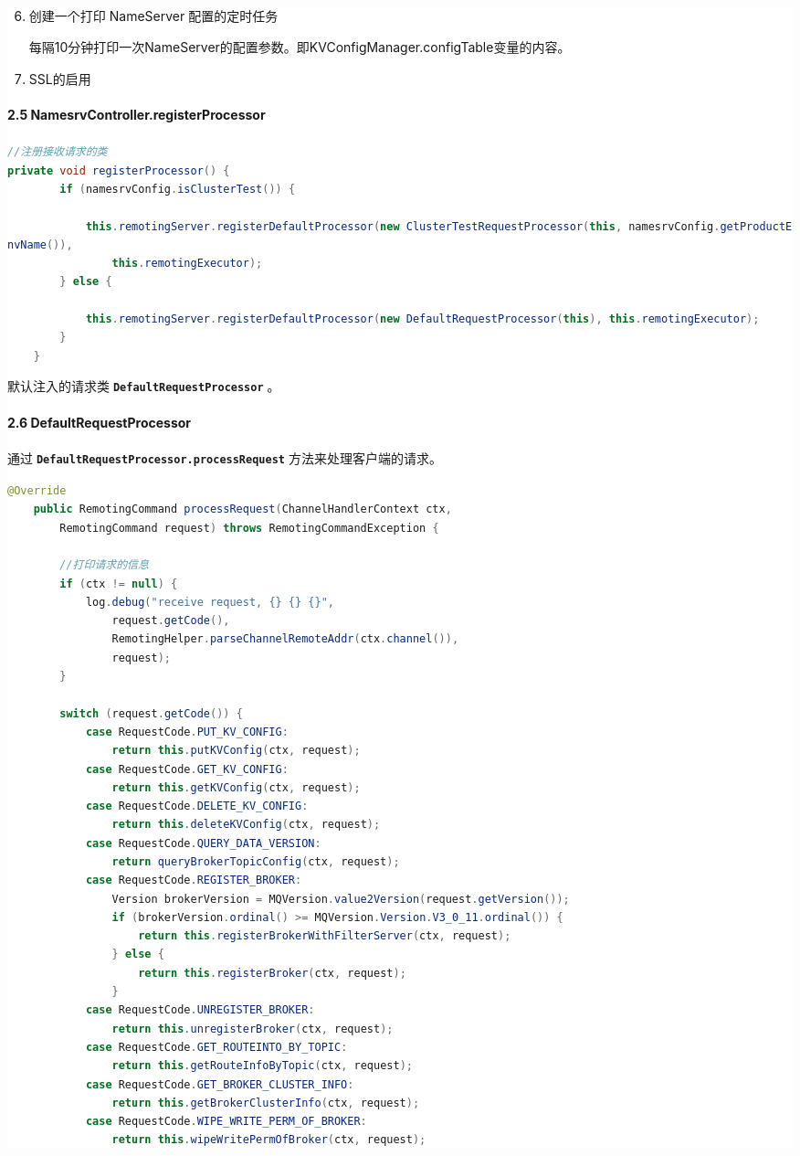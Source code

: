 6. 创建一个打印 NameServer 配置的定时任务

   每隔10分钟打印一次NameServer的配置参数。即KVConfigManager.configTable变量的内容。

7. SSL的启用

#### 2.5 NamesrvController.registerProcessor

```java
//注册接收请求的类
private void registerProcessor() {
        if (namesrvConfig.isClusterTest()) {

            this.remotingServer.registerDefaultProcessor(new ClusterTestRequestProcessor(this, namesrvConfig.getProductEnvName()),
                this.remotingExecutor);
        } else {

            this.remotingServer.registerDefaultProcessor(new DefaultRequestProcessor(this), this.remotingExecutor);
        }
    }
```

默认注入的请求类 **`DefaultRequestProcessor`** 。

#### 2.6 DefaultRequestProcessor

通过 **`DefaultRequestProcessor.processRequest`** 方法来处理客户端的请求。

```java
@Override
    public RemotingCommand processRequest(ChannelHandlerContext ctx,
        RemotingCommand request) throws RemotingCommandException {

        //打印请求的信息
        if (ctx != null) {
            log.debug("receive request, {} {} {}",
                request.getCode(),
                RemotingHelper.parseChannelRemoteAddr(ctx.channel()),
                request);
        }

        switch (request.getCode()) {
            case RequestCode.PUT_KV_CONFIG:
                return this.putKVConfig(ctx, request);
            case RequestCode.GET_KV_CONFIG:
                return this.getKVConfig(ctx, request);
            case RequestCode.DELETE_KV_CONFIG:
                return this.deleteKVConfig(ctx, request);
            case RequestCode.QUERY_DATA_VERSION:
                return queryBrokerTopicConfig(ctx, request);
            case RequestCode.REGISTER_BROKER:
                Version brokerVersion = MQVersion.value2Version(request.getVersion());
                if (brokerVersion.ordinal() >= MQVersion.Version.V3_0_11.ordinal()) {
                    return this.registerBrokerWithFilterServer(ctx, request);
                } else {
                    return this.registerBroker(ctx, request);
                }
            case RequestCode.UNREGISTER_BROKER:
                return this.unregisterBroker(ctx, request);
            case RequestCode.GET_ROUTEINTO_BY_TOPIC:
                return this.getRouteInfoByTopic(ctx, request);
            case RequestCode.GET_BROKER_CLUSTER_INFO:
                return this.getBrokerClusterInfo(ctx, request);
            case RequestCode.WIPE_WRITE_PERM_OF_BROKER:
                return this.wipeWritePermOfBroker(ctx, request);
```